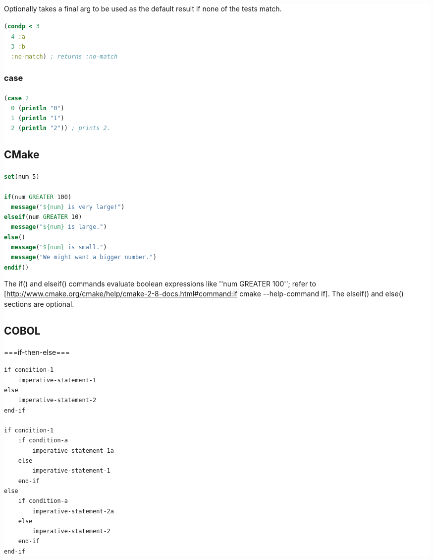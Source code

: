 Optionally takes a final arg to be used as the default result if none of the tests match.

```clojure
(condp < 3
  4 :a
  3 :b
  :no-match) ; returns :no-match
```



### case

```clojure
(case 2
  0 (println "0")
  1 (println "1")
  2 (println "2")) ; prints 2.
```



## CMake


```cmake
set(num 5)

if(num GREATER 100)
  message("${num} is very large!")
elseif(num GREATER 10)
  message("${num} is large.")
else()
  message("${num} is small.")
  message("We might want a bigger number.")
endif()
```


The if() and elseif() commands evaluate boolean expressions like ''num GREATER 100''; refer to [http://www.cmake.org/cmake/help/cmake-2-8-docs.html#command:if cmake --help-command if].
The elseif() and else() sections are optional.


## COBOL

===if-then-else===

```cobol
if condition-1
    imperative-statement-1
else
    imperative-statement-2
end-if

if condition-1
    if condition-a
        imperative-statement-1a
    else
        imperative-statement-1
    end-if
else
    if condition-a
        imperative-statement-2a
    else
        imperative-statement-2
    end-if
end-if
```

